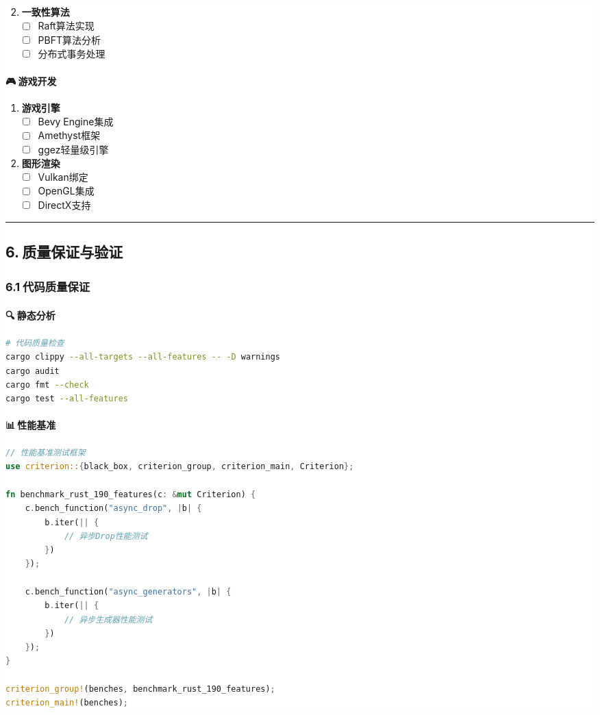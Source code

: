 2. **一致性算法**
   - [ ] Raft算法实现
   - [ ] PBFT算法分析
   - [ ] 分布式事务处理

#### 🎮 游戏开发

1. **游戏引擎**
   - [ ] Bevy Engine集成
   - [ ] Amethyst框架
   - [ ] ggez轻量级引擎

2. **图形渲染**
   - [ ] Vulkan绑定
   - [ ] OpenGL集成
   - [ ] DirectX支持

---

## 6. 质量保证与验证

### 6.1 代码质量保证

#### 🔍 静态分析

```bash
# 代码质量检查
cargo clippy --all-targets --all-features -- -D warnings
cargo audit
cargo fmt --check
cargo test --all-features
```

#### 📊 性能基准

```rust
// 性能基准测试框架
use criterion::{black_box, criterion_group, criterion_main, Criterion};

fn benchmark_rust_190_features(c: &mut Criterion) {
    c.bench_function("async_drop", |b| {
        b.iter(|| {
            // 异步Drop性能测试
        })
    });
    
    c.bench_function("async_generators", |b| {
        b.iter(|| {
            // 异步生成器性能测试
        })
    });
}

criterion_group!(benches, benchmark_rust_190_features);
criterion_main!(benches);
```
